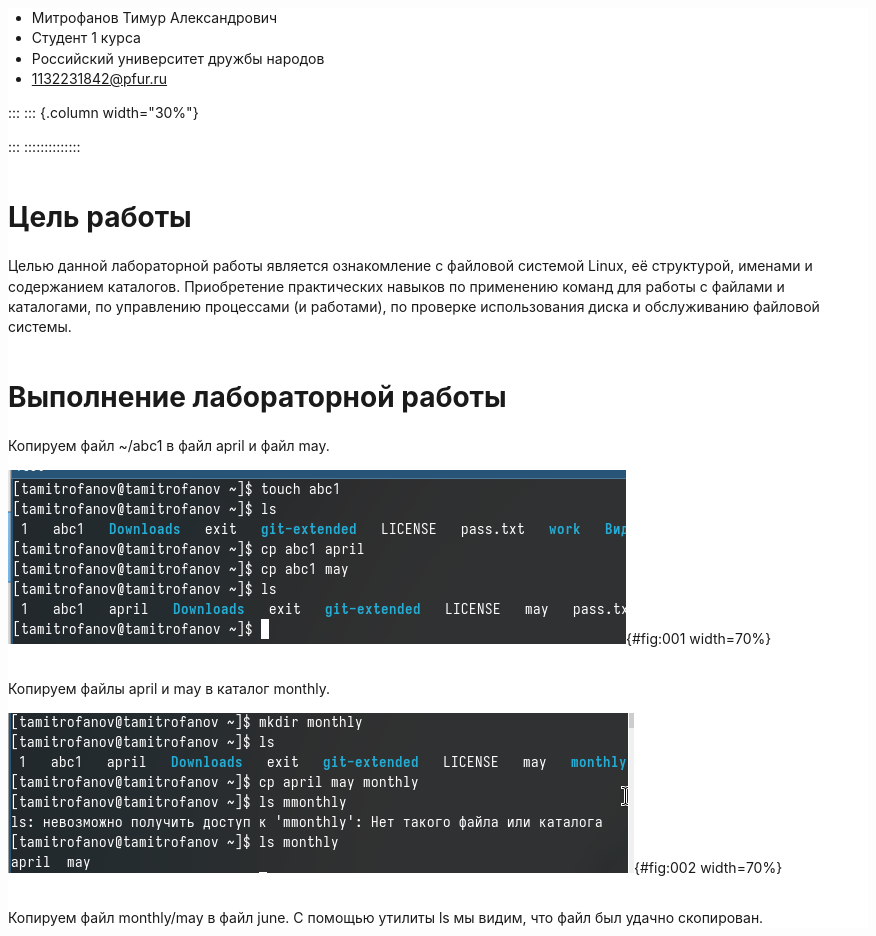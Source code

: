   * Митрофанов Тимур Александрович
  * Студент 1 курса
  * Российский университет дружбы народов
  * [1132231842@pfur.ru](1132231842@pfur.ru)

:::
::: {.column width="30%"}


:::
::::::::::::::


# Цель работы

Целью данной лабораторной работы является ознакомление с файловой системой Linux, её структурой, именами и содержанием каталогов. Приобретение практических навыков по применению команд для работы с файлами и каталогами, по управлению процессами (и работами), по проверке использования диска и обслуживанию файловой системы.

# Выполнение лабораторной работы

Копируем файл ~/abc1 в фaйл april и файл may.

![Копирование файла](image/1.png){#fig:001 width=70%}

##

Копируем файлы april и may в каталог monthly.

![Копирование файла](image/2.png){#fig:002 width=70%}

##

Копируем файл monthly/may в файл june. С помощью утилиты ls мы видим, что файл был удачно скопирован.
